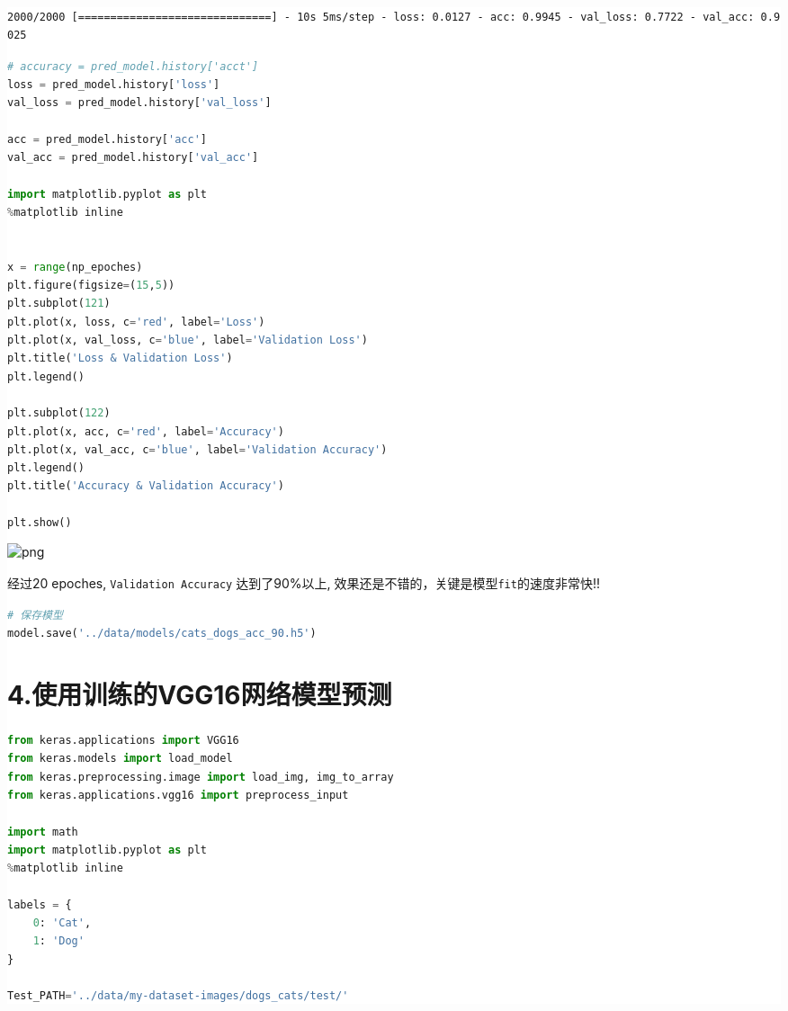     2000/2000 [==============================] - 10s 5ms/step - loss: 0.0127 - acc: 0.9945 - val_loss: 0.7722 - val_acc: 0.9025



```python
# accuracy = pred_model.history['acct']
loss = pred_model.history['loss']
val_loss = pred_model.history['val_loss']

acc = pred_model.history['acc']
val_acc = pred_model.history['val_acc']

import matplotlib.pyplot as plt
%matplotlib inline


x = range(np_epoches)
plt.figure(figsize=(15,5))
plt.subplot(121)
plt.plot(x, loss, c='red', label='Loss')
plt.plot(x, val_loss, c='blue', label='Validation Loss')
plt.title('Loss & Validation Loss')
plt.legend()

plt.subplot(122)
plt.plot(x, acc, c='red', label='Accuracy')
plt.plot(x, val_acc, c='blue', label='Validation Accuracy')
plt.legend()
plt.title('Accuracy & Validation Accuracy')

plt.show()

```


![png](/uploads/Keras-Fine-Tune-with-VGG16_files/Keras-Fine-Tune-with-VGG16_22_0.png)


经过20 epoches, `Validation Accuracy` 达到了90%以上, 效果还是不错的，关键是模型`fit`的速度非常快!!


```python
# 保存模型
model.save('../data/models/cats_dogs_acc_90.h5')
```

# 4.使用训练的VGG16网络模型预测


```python
from keras.applications import VGG16
from keras.models import load_model
from keras.preprocessing.image import load_img, img_to_array
from keras.applications.vgg16 import preprocess_input

import math
import matplotlib.pyplot as plt
%matplotlib inline

labels = {
    0: 'Cat',
    1: 'Dog'
}

Test_PATH='../data/my-dataset-images/dogs_cats/test/'


```